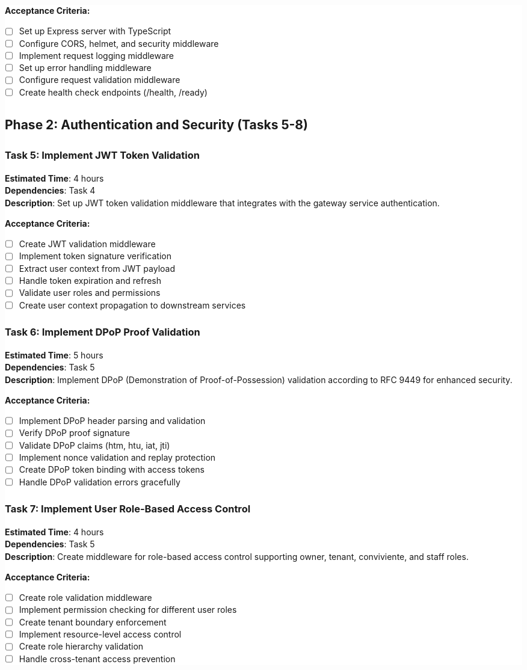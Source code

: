 **Acceptance Criteria:**
- [ ] Set up Express server with TypeScript
- [ ] Configure CORS, helmet, and security middleware
- [ ] Implement request logging middleware
- [ ] Set up error handling middleware
- [ ] Configure request validation middleware
- [ ] Create health check endpoints (/health, /ready)

## Phase 2: Authentication and Security (Tasks 5-8)

### Task 5: Implement JWT Token Validation
**Estimated Time**: 4 hours  
**Dependencies**: Task 4  
**Description**: Set up JWT token validation middleware that integrates with the gateway service authentication.

**Acceptance Criteria:**
- [ ] Create JWT validation middleware
- [ ] Implement token signature verification
- [ ] Extract user context from JWT payload
- [ ] Handle token expiration and refresh
- [ ] Validate user roles and permissions
- [ ] Create user context propagation to downstream services

### Task 6: Implement DPoP Proof Validation
**Estimated Time**: 5 hours  
**Dependencies**: Task 5  
**Description**: Implement DPoP (Demonstration of Proof-of-Possession) validation according to RFC 9449 for enhanced security.

**Acceptance Criteria:**
- [ ] Implement DPoP header parsing and validation
- [ ] Verify DPoP proof signature
- [ ] Validate DPoP claims (htm, htu, iat, jti)
- [ ] Implement nonce validation and replay protection
- [ ] Create DPoP token binding with access tokens
- [ ] Handle DPoP validation errors gracefully

### Task 7: Implement User Role-Based Access Control
**Estimated Time**: 4 hours  
**Dependencies**: Task 5  
**Description**: Create middleware for role-based access control supporting owner, tenant, conviviente, and staff roles.

**Acceptance Criteria:**
- [ ] Create role validation middleware
- [ ] Implement permission checking for different user roles
- [ ] Create tenant boundary enforcement
- [ ] Implement resource-level access control
- [ ] Create role hierarchy validation
- [ ] Handle cross-tenant access prevention
